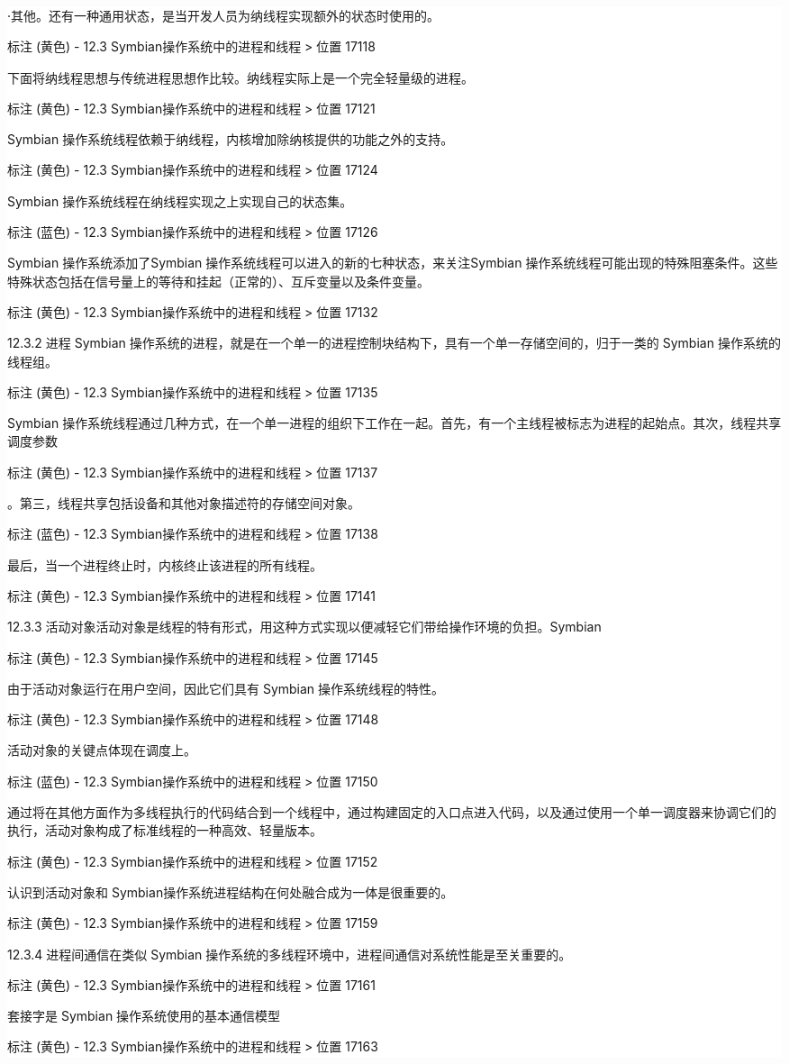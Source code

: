 ·其他。还有一种通用状态，是当开发人员为纳线程实现额外的状态时使用的。

标注 (黄色) - 12.3 Symbian操作系统中的进程和线程 >  位置 17118

下面将纳线程思想与传统进程思想作比较。纳线程实际上是一个完全轻量级的进程。

标注 (黄色) - 12.3 Symbian操作系统中的进程和线程 >  位置 17121

Symbian 操作系统线程依赖于纳线程，内核增加除纳核提供的功能之外的支持。

标注 (黄色) - 12.3 Symbian操作系统中的进程和线程 >  位置 17124

Symbian 操作系统线程在纳线程实现之上实现自己的状态集。

标注 (蓝色) - 12.3 Symbian操作系统中的进程和线程 >  位置 17126

Symbian 操作系统添加了Symbian 操作系统线程可以进入的新的七种状态，来关注Symbian 操作系统线程可能出现的特殊阻塞条件。这些特殊状态包括在信号量上的等待和挂起（正常的）、互斥变量以及条件变量。

标注 (黄色) - 12.3 Symbian操作系统中的进程和线程 >  位置 17132

12.3.2 进程 Symbian 操作系统的进程，就是在一个单一的进程控制块结构下，具有一个单一存储空间的，归于一类的 Symbian 操作系统的线程组。

标注 (黄色) - 12.3 Symbian操作系统中的进程和线程 >  位置 17135

Symbian 操作系统线程通过几种方式，在一个单一进程的组织下工作在一起。首先，有一个主线程被标志为进程的起始点。其次，线程共享调度参数

标注 (黄色) - 12.3 Symbian操作系统中的进程和线程 >  位置 17137

。第三，线程共享包括设备和其他对象描述符的存储空间对象。

标注 (蓝色) - 12.3 Symbian操作系统中的进程和线程 >  位置 17138

最后，当一个进程终止时，内核终止该进程的所有线程。

标注 (黄色) - 12.3 Symbian操作系统中的进程和线程 >  位置 17141

12.3.3 活动对象活动对象是线程的特有形式，用这种方式实现以便减轻它们带给操作环境的负担。Symbian

标注 (黄色) - 12.3 Symbian操作系统中的进程和线程 >  位置 17145

由于活动对象运行在用户空间，因此它们具有 Symbian 操作系统线程的特性。

标注 (黄色) - 12.3 Symbian操作系统中的进程和线程 >  位置 17148

活动对象的关键点体现在调度上。

标注 (蓝色) - 12.3 Symbian操作系统中的进程和线程 >  位置 17150

通过将在其他方面作为多线程执行的代码结合到一个线程中，通过构建固定的入口点进入代码，以及通过使用一个单一调度器来协调它们的执行，活动对象构成了标准线程的一种高效、轻量版本。 

标注 (黄色) - 12.3 Symbian操作系统中的进程和线程 >  位置 17152

认识到活动对象和 Symbian操作系统进程结构在何处融合成为一体是很重要的。

标注 (黄色) - 12.3 Symbian操作系统中的进程和线程 >  位置 17159

12.3.4 进程间通信在类似 Symbian 操作系统的多线程环境中，进程间通信对系统性能是至关重要的。

标注 (黄色) - 12.3 Symbian操作系统中的进程和线程 >  位置 17161

套接字是 Symbian 操作系统使用的基本通信模型

标注 (黄色) - 12.3 Symbian操作系统中的进程和线程 >  位置 17163
